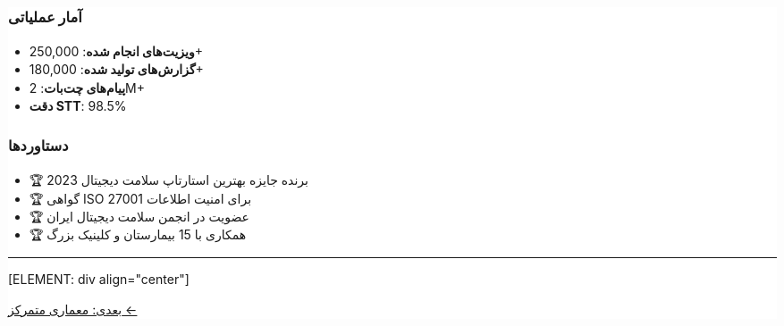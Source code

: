 ### آمار عملیاتی

- **ویزیت‌های انجام شده**: 250,000+
- **گزارش‌های تولید شده**: 180,000+
- **پیام‌های چت‌بات**: 2M+
- **دقت STT**: 98.5%

### دستاوردها

- 🏆 برنده جایزه بهترین استارتاپ سلامت دیجیتال 2023
- 🏆 گواهی ISO 27001 برای امنیت اطلاعات
- 🏆 عضویت در انجمن سلامت دیجیتال ایران
- 🏆 همکاری با 15 بیمارستان و کلینیک بزرگ

---

[ELEMENT: div align="center"]
  
[بعدی: معماری متمرکز ←](02-centralized-architecture.md)

</div>

